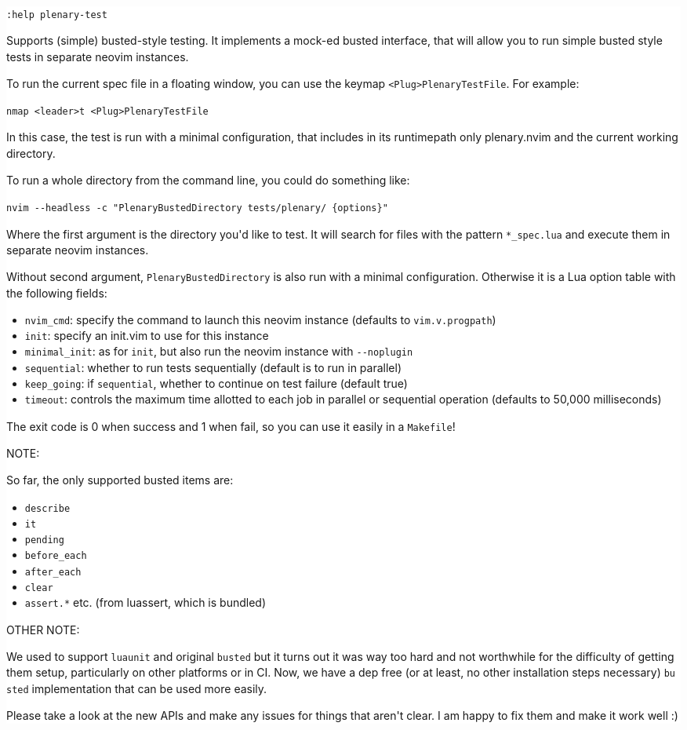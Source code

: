 `:help plenary-test`

Supports (simple) busted-style testing. It implements a mock-ed busted interface, that will allow you to run simple
busted style tests in separate neovim instances.

To run the current spec file in a floating window, you can use the keymap `<Plug>PlenaryTestFile`. For example:

```
nmap <leader>t <Plug>PlenaryTestFile
```
In this case, the test is run with a minimal configuration, that includes in
its runtimepath only plenary.nvim and the current working directory.

To run a whole directory from the command line, you could do something like:

```
nvim --headless -c "PlenaryBustedDirectory tests/plenary/ {options}"
```

Where the first argument is the directory you'd like to test. It will search for files with
the pattern `*_spec.lua` and execute them in separate neovim instances.

Without second argument, `PlenaryBustedDirectory` is also run with a minimal
configuration. Otherwise it is a Lua option table with the following fields:
- `nvim_cmd`: specify the command to launch this neovim instance (defaults to `vim.v.progpath`)
- `init`: specify an init.vim to use for this instance
- `minimal_init`: as for `init`, but also run the neovim instance with `--noplugin`
- `sequential`: whether to run tests sequentially (default is to run in parallel)
- `keep_going`: if `sequential`, whether to continue on test failure (default true)
- `timeout`: controls the maximum time allotted to each job in parallel or
  sequential operation (defaults to 50,000 milliseconds)

The exit code is 0 when success and 1 when fail, so you can use it easily in a `Makefile`!


NOTE:

So far, the only supported busted items are:

- `describe`
- `it`
- `pending`
- `before_each`
- `after_each`
- `clear`
- `assert.*` etc. (from luassert, which is bundled)

OTHER NOTE:

We used to support `luaunit` and original `busted` but it turns out it was way too hard and not worthwhile
for the difficulty of getting them setup, particularly on other platforms or in CI. Now, we have a dep free
(or at least, no other installation steps necessary) `busted` implementation that can be used more easily.

Please take a look at the new APIs and make any issues for things that aren't clear. I am happy to fix them
and make it work well :)
